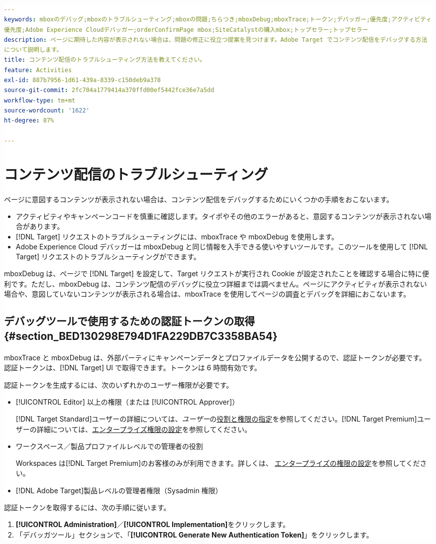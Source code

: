 ```yaml
---
keywords: mboxのデバッグ;mboxのトラブルシューティング;mboxの問題;ちらつき;mboxDebug;mboxTrace;トークン;デバッガー;優先度;アクティビティ優先度;Adobe Experience Cloudデバッガー;orderConfirmPage mbox;SiteCatalystの購入mbox;トップセラー;トップセラー
description: ページに期待した内容が表示されない場合は、問題の修正に役立つ提案を見つけます。Adobe Target でコンテンツ配信をデバッグする方法について説明します。
title: コンテンツ配信のトラブルシューティング方法を教えてください。
feature: Activities
exl-id: 887b7956-1d61-439a-8339-c150deb9a378
source-git-commit: 2fc704a1779414a370ffd00ef5442fce36e7a5dd
workflow-type: tm+mt
source-wordcount: '1622'
ht-degree: 87%

---
```


# コンテンツ配信のトラブルシューティング

ページに意図するコンテンツが表示されない場合は、コンテンツ配信をデバッグするためにいくつかの手順をおこないます。

* アクティビティやキャンペーンコードを慎重に確認します。タイポやその他のエラーがあると、意図するコンテンツが表示されない場合があります。
* [!DNL Target] リクエストのトラブルシューティングには、mboxTrace や mboxDebug を使用します。
* Adobe Experience Cloud デバッガーは mboxDebug と同じ情報を入手できる使いやすいツールです。このツールを使用して [!DNL Target] リクエストのトラブルシューティングができます。

mboxDebug は、ページで [!DNL Target] を設定して、Target リクエストが実行され Cookie が設定されたことを確認する場合に特に便利です。ただし、mboxDebug は、コンテンツ配信のデバッグに役立つ詳細までは調べません。ページにアクティビティが表示されない場合や、意図していないコンテンツが表示される場合は、mboxTrace を使用してページの調査とデバッグを詳細におこないます。

## デバッグツールで使用するための認証トークンの取得 {#section_BED130298E794D1FA229DB7C3358BA54}

mboxTrace と mboxDebug は、外部パーティにキャンペーンデータとプロファイルデータを公開するので、認証トークンが必要です。認証トークンは、[!DNL Target] UI で取得できます。トークンは 6 時間有効です。

認証トークンを生成するには、次のいずれかのユーザー権限が必要です。

* [!UICONTROL Editor] 以上の権限（または [!UICONTROL Approver]）

  [!DNL Target Standard]ユーザーの詳細については、*ユーザー*&#x200B;の[役割と権限の指定](/help/main/administrating-target/c-user-management/c-user-management/user-management.md#roles-permissions)を参照してください。[!DNL Target Premium]ユーザーの詳細については、[エンタープライズ権限の設定](/help/main/administrating-target/c-user-management/property-channel/properties-overview.md)を参照してください。

* ワークスペース／製品プロファイルレベルでの管理者の役割

  Workspaces は[!DNL Target Premium]のお客様のみが利用できます。詳しくは、 [エンタープライズの権限の設定](/help/main/administrating-target/c-user-management/property-channel/properties-overview.md)を参照してください。

* [!DNL Adobe Target]製品レベルの管理者権限（Sysadmin 権限）

認証トークンを取得するには、次の手順に従います。

1. **[!UICONTROL Administration]**／**[!UICONTROL Implementation]**&#x200B;をクリックします。
1. 「デバッガツール」セクションで、「**[!UICONTROL Generate New Authentication Token]**」をクリックします。
